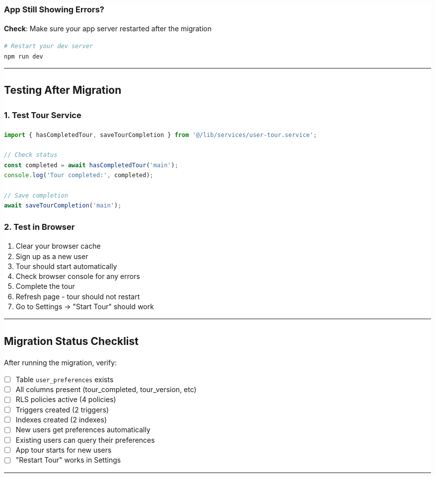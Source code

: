 ### App Still Showing Errors?

**Check**: Make sure your app server restarted after the migration

```bash
# Restart your dev server
npm run dev
```

---

## Testing After Migration

### 1. Test Tour Service

```typescript
import { hasCompletedTour, saveTourCompletion } from '@/lib/services/user-tour.service';

// Check status
const completed = await hasCompletedTour('main');
console.log('Tour completed:', completed);

// Save completion
await saveTourCompletion('main');
```

### 2. Test in Browser

1. Clear your browser cache
2. Sign up as a new user
3. Tour should start automatically
4. Check browser console for any errors
5. Complete the tour
6. Refresh page - tour should not restart
7. Go to Settings → "Start Tour" should work

---

## Migration Status Checklist

After running the migration, verify:

- [ ] Table `user_preferences` exists
- [ ] All columns present (tour_completed, tour_version, etc)
- [ ] RLS policies active (4 policies)
- [ ] Triggers created (2 triggers)
- [ ] Indexes created (2 indexes)
- [ ] New users get preferences automatically
- [ ] Existing users can query their preferences
- [ ] App tour starts for new users
- [ ] "Restart Tour" works in Settings

---
